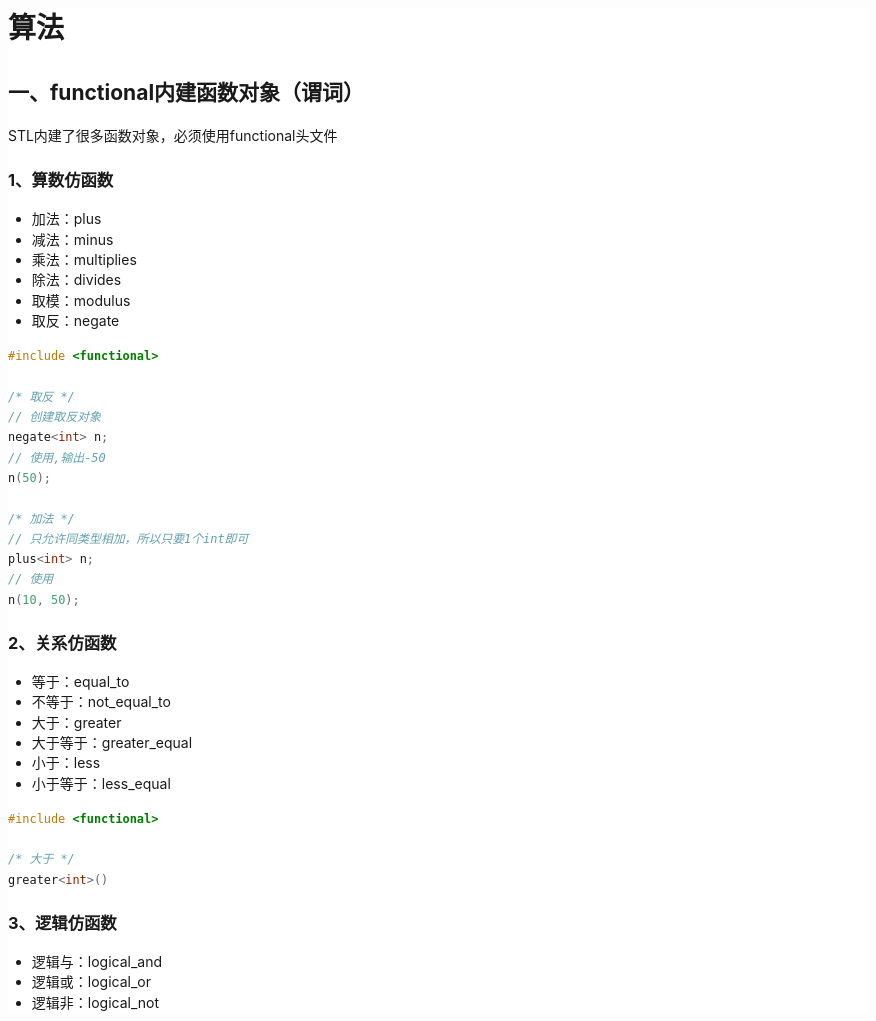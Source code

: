 # 算法

## 一、functional内建函数对象（谓词）

STL内建了很多函数对象，必须使用functional头文件

### 1、算数仿函数

- 加法：plus
- 减法：minus
- 乘法：multiplies
- 除法：divides
- 取模：modulus
- 取反：negate

``` c++
#include <functional>

/* 取反 */
// 创建取反对象
negate<int> n;
// 使用,输出-50
n(50); 

/* 加法 */
// 只允许同类型相加，所以只要1个int即可
plus<int> n;
// 使用 
n(10, 50);
```

### 2、关系仿函数

- 等于：equal_to
- 不等于：not_equal_to
- 大于：greater
- 大于等于：greater_equal
- 小于：less
- 小于等于：less_equal

``` c++
#include <functional>

/* 大于 */
greater<int>()
```

### 3、逻辑仿函数

- 逻辑与：logical_and
- 逻辑或：logical_or
- 逻辑非：logical_not
